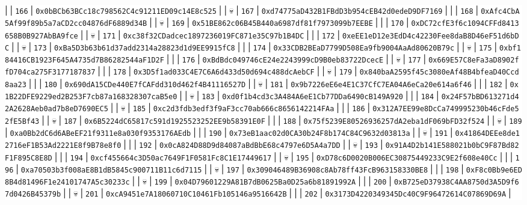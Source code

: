|  | `166` | `0x0bBCb63BCc18c798562C4c91211ED09c14E8c525` |
| 💀 | `167` | `0xd74775aD432B1FBdD3b954cEB42d0edeD9DF7169` |
|  | `168` | `0xAfc4CbA5Af99f89b5a7aCD2cc04876dF6889d34B` |
| 💀 | `169` | `0x51BE862c06B45B440a6987df81f7973099b7EEBE` |
|  | `170` | `0xDC72cfE3f6c1094CFFd8413658B0B927AbBA9fce` |
| 💀 | `171` | `0xc38f32CDadcec1897236019FC871e35C97b1B4DC` |
|  | `172` | `0xeEE1eD12e3EdD4c42230Fee8daB8D46eF51d6bDC` |
| 💀 | `173` | `0xBa5D3b63b61d37add2314a28823d1d9EE9915fC8` |
|  | `174` | `0x33CDB2BEaD7799D508Ea9fb9004AaAd80620B79c` |
| 💀 | `175` | `0xbf184416CB1923F645A4735d7B86282544aF1D2F` |
|  | `176` | `0xBdBdc049746cE24e2243999cD9B0eb83722DcecE` |
| 💀 | `177` | `0x669E57C8eFa3aD8902ffD704ca275F3177187837` |
|  | `178` | `0x3D5f1ad033C4E7C6A6d433d50d694c488dcAebCF` |
| 💀 | `179` | `0x840baA2595f45c3080eAf48B4bfeaD40Ccd8aa23` |
|  | `180` | `0x690dA15CDe440E7fCAFdd310d462f4B41116527D` |
| 💀 | `181` | `0x9b7226eE6e4E1C37CfC7EA04A6eCa20e614a6f46` |
|  | `182` | `0x1B22DFE9229ed2B253F7cb87a168328307caB5e0` |
| 💀 | `183` | `0xd0f1b4cd3c3A484A6eE1Cb77DDa6490cB149A920` |
|  | `184` | `0x24F57bBD613271d42A2628Aeb0ad7b8eD7690EC5` |
| 💀 | `185` | `0xc2d3fdb3edf3f9aF3cc70ab666c8656142214FAa` |
|  | `186` | `0x312A7EE99e8DcCa749995230b46cFde52fE5Bf43` |
| 💀 | `187` | `0x6B5224dC65817c591d1925523252EE9b58391E0F` |
|  | `188` | `0x75f5239E80526936257dA2eba1dF069bFD32f524` |
| 💀 | `189` | `0xa0Bb2dC6d6ABeEF21f9311e8a030f9353176AEdb` |
|  | `190` | `0x73eB1aac02d0CA30b24F8b174C84C9632d03813a` |
| 💀 | `191` | `0x41864DEEe8de12716eF1B53Ad2221E8f9B78e8f0` |
|  | `192` | `0x0cA824D88D9d84087aBdBbE68c4797e6D5A4a7DD` |
| 💀 | `193` | `0x91A4D2b141E588021b0bC9F87Bd82F1F895C8E8D` |
|  | `194` | `0xcf455664c3D50ac7649F1F0581Fc8C1E17449617` |
| 💀 | `195` | `0xD78c6D0020B006EC30875449233C9E2f608e40Cc` |
|  | `196` | `0xa70503b3f008aE8B1dB5845c900711B11c6d7115` |
| 💀 | `197` | `0x309046489B36908c8Ab78ff43FcB963158330BE8` |
|  | `198` | `0xF8c0Bb9e6ED8B4d81496F1e24101747A5c30233c` |
| 💀 | `199` | `0x04D79601229A81B7dB0625Ba0D25a6b81891992A` |
|  | `200` | `0xB725eD37938C4AA8750d3A5D9f67d0426B45379b` |
| 💀 | `201` | `0xcA9451e7A18060710C10461Fb105146a9516642B` |
|  | `202` | `0x3173D4220349345Dc40C9F96472614C07869D69A` |
